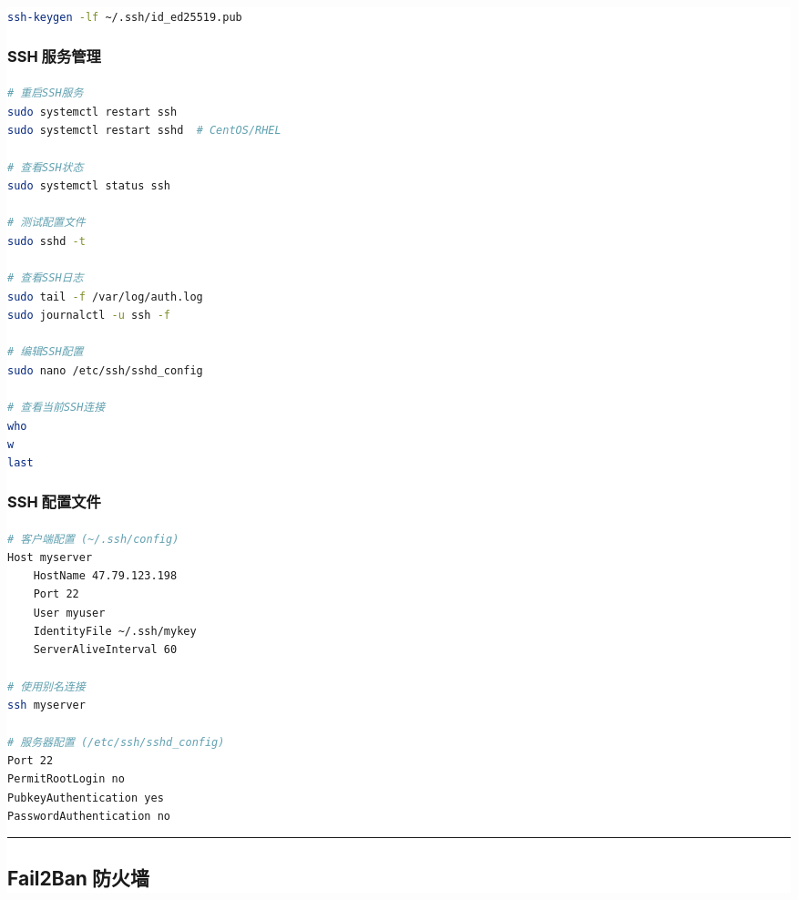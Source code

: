 ```bash
ssh-keygen -lf ~/.ssh/id_ed25519.pub
```

### SSH 服务管理
```bash
# 重启SSH服务
sudo systemctl restart ssh
sudo systemctl restart sshd  # CentOS/RHEL

# 查看SSH状态
sudo systemctl status ssh

# 测试配置文件
sudo sshd -t

# 查看SSH日志
sudo tail -f /var/log/auth.log
sudo journalctl -u ssh -f

# 编辑SSH配置
sudo nano /etc/ssh/sshd_config

# 查看当前SSH连接
who
w
last
```

### SSH 配置文件
```bash
# 客户端配置 (~/.ssh/config)
Host myserver
    HostName 47.79.123.198
    Port 22
    User myuser
    IdentityFile ~/.ssh/mykey
    ServerAliveInterval 60

# 使用别名连接
ssh myserver

# 服务器配置 (/etc/ssh/sshd_config)
Port 22
PermitRootLogin no
PubkeyAuthentication yes
PasswordAuthentication no
```

---

## Fail2Ban 防火墙
